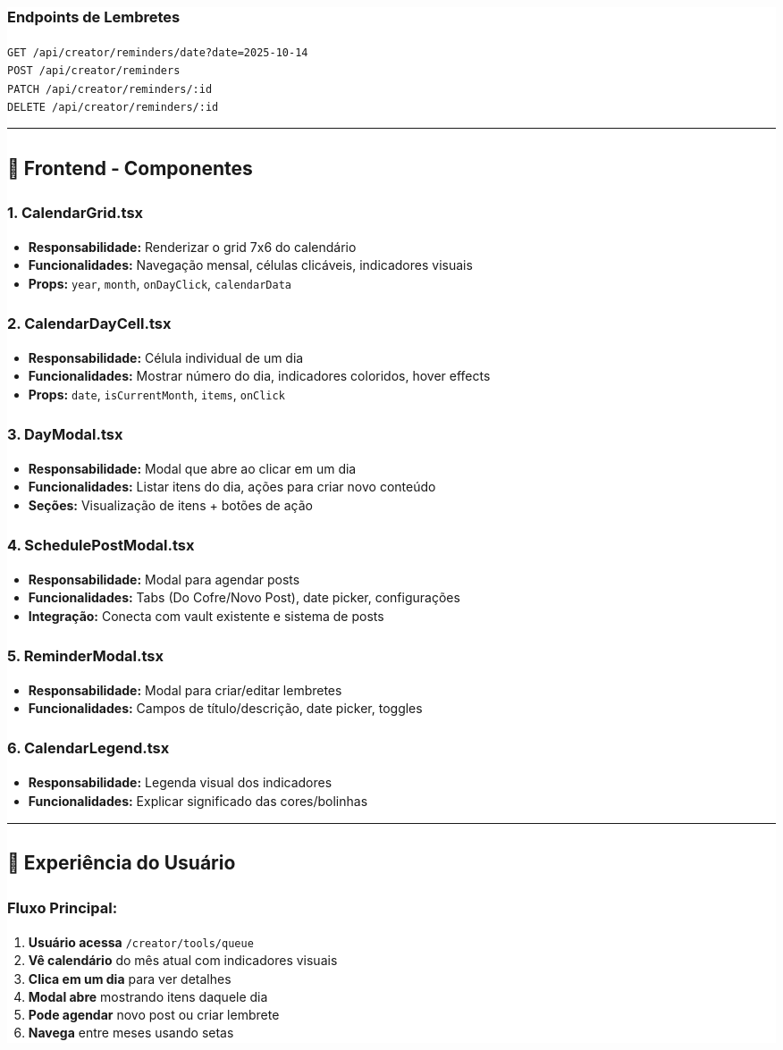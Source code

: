 ### **Endpoints de Lembretes**
```
GET /api/creator/reminders/date?date=2025-10-14
POST /api/creator/reminders
PATCH /api/creator/reminders/:id
DELETE /api/creator/reminders/:id
```

---

## 🎨 **Frontend - Componentes**

### **1. CalendarGrid.tsx**
- **Responsabilidade:** Renderizar o grid 7x6 do calendário
- **Funcionalidades:** Navegação mensal, células clicáveis, indicadores visuais
- **Props:** `year`, `month`, `onDayClick`, `calendarData`

### **2. CalendarDayCell.tsx**
- **Responsabilidade:** Célula individual de um dia
- **Funcionalidades:** Mostrar número do dia, indicadores coloridos, hover effects
- **Props:** `date`, `isCurrentMonth`, `items`, `onClick`

### **3. DayModal.tsx**
- **Responsabilidade:** Modal que abre ao clicar em um dia
- **Funcionalidades:** Listar itens do dia, ações para criar novo conteúdo
- **Seções:** Visualização de itens + botões de ação

### **4. SchedulePostModal.tsx**
- **Responsabilidade:** Modal para agendar posts
- **Funcionalidades:** Tabs (Do Cofre/Novo Post), date picker, configurações
- **Integração:** Conecta com vault existente e sistema de posts

### **5. ReminderModal.tsx**
- **Responsabilidade:** Modal para criar/editar lembretes
- **Funcionalidades:** Campos de título/descrição, date picker, toggles

### **6. CalendarLegend.tsx**
- **Responsabilidade:** Legenda visual dos indicadores
- **Funcionalidades:** Explicar significado das cores/bolinhas

---

## 📱 **Experiência do Usuário**

### **Fluxo Principal:**
1. **Usuário acessa** `/creator/tools/queue`
2. **Vê calendário** do mês atual com indicadores visuais
3. **Clica em um dia** para ver detalhes
4. **Modal abre** mostrando itens daquele dia
5. **Pode agendar** novo post ou criar lembrete
6. **Navega** entre meses usando setas
